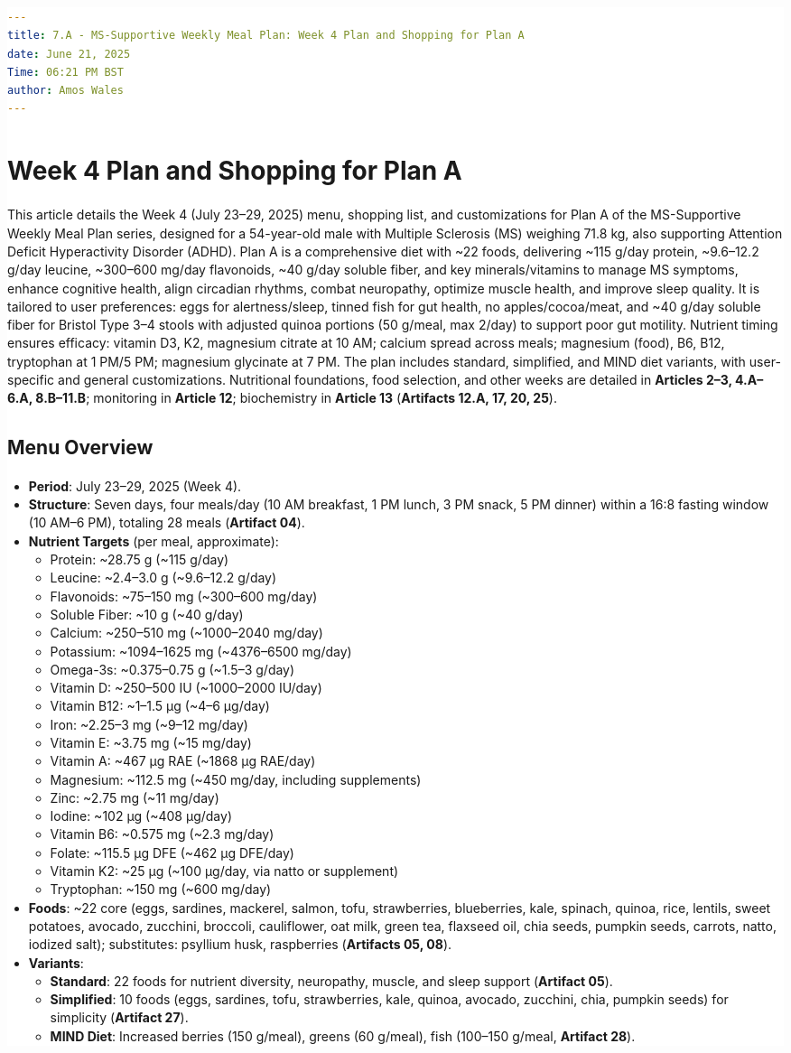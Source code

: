 ```yaml
---
title: 7.A - MS-Supportive Weekly Meal Plan: Week 4 Plan and Shopping for Plan A
date: June 21, 2025
Time: 06:21 PM BST
author: Amos Wales
---
```


# Week 4 Plan and Shopping for Plan A

This article details the Week 4 (July 23–29, 2025) menu, shopping list, and customizations for Plan A of the MS-Supportive Weekly Meal Plan series, designed for a 54-year-old male with Multiple Sclerosis (MS) weighing 71.8 kg, also supporting Attention Deficit Hyperactivity Disorder (ADHD). Plan A is a comprehensive diet with ~22 foods, delivering ~115 g/day protein, ~9.6–12.2 g/day leucine, ~300–600 mg/day flavonoids, ~40 g/day soluble fiber, and key minerals/vitamins to manage MS symptoms, enhance cognitive health, align circadian rhythms, combat neuropathy, optimize muscle health, and improve sleep quality. It is tailored to user preferences: eggs for alertness/sleep, tinned fish for gut health, no apples/cocoa/meat, and ~40 g/day soluble fiber for Bristol Type 3–4 stools with adjusted quinoa portions (50 g/meal, max 2/day) to support poor gut motility. Nutrient timing ensures efficacy: vitamin D3, K2, magnesium citrate at 10 AM; calcium spread across meals; magnesium (food), B6, B12, tryptophan at 1 PM/5 PM; magnesium glycinate at 7 PM. The plan includes standard, simplified, and MIND diet variants, with user-specific and general customizations. Nutritional foundations, food selection, and other weeks are detailed in **Articles 2–3, 4.A–6.A, 8.B–11.B**; monitoring in **Article 12**; biochemistry in **Article 13** (**Artifacts 12.A, 17, 20, 25**).

## Menu Overview
- **Period**: July 23–29, 2025 (Week 4).
- **Structure**: Seven days, four meals/day (10 AM breakfast, 1 PM lunch, 3 PM snack, 5 PM dinner) within a 16:8 fasting window (10 AM–6 PM), totaling 28 meals (**Artifact 04**).
- **Nutrient Targets** (per meal, approximate):
  - Protein: ~28.75 g (~115 g/day)
  - Leucine: ~2.4–3.0 g (~9.6–12.2 g/day)
  - Flavonoids: ~75–150 mg (~300–600 mg/day)
  - Soluble Fiber: ~10 g (~40 g/day)
  - Calcium: ~250–510 mg (~1000–2040 mg/day)
  - Potassium: ~1094–1625 mg (~4376–6500 mg/day)
  - Omega-3s: ~0.375–0.75 g (~1.5–3 g/day)
  - Vitamin D: ~250–500 IU (~1000–2000 IU/day)
  - Vitamin B12: ~1–1.5 µg (~4–6 µg/day)
  - Iron: ~2.25–3 mg (~9–12 mg/day)
  - Vitamin E: ~3.75 mg (~15 mg/day)
  - Vitamin A: ~467 µg RAE (~1868 µg RAE/day)
  - Magnesium: ~112.5 mg (~450 mg/day, including supplements)
  - Zinc: ~2.75 mg (~11 mg/day)
  - Iodine: ~102 µg (~408 µg/day)
  - Vitamin B6: ~0.575 mg (~2.3 mg/day)
  - Folate: ~115.5 µg DFE (~462 µg DFE/day)
  - Vitamin K2: ~25 µg (~100 µg/day, via natto or supplement)
  - Tryptophan: ~150 mg (~600 mg/day)
- **Foods**: ~22 core (eggs, sardines, mackerel, salmon, tofu, strawberries, blueberries, kale, spinach, quinoa, rice, lentils, sweet potatoes, avocado, zucchini, broccoli, cauliflower, oat milk, green tea, flaxseed oil, chia seeds, pumpkin seeds, carrots, natto, iodized salt); substitutes: psyllium husk, raspberries (**Artifacts 05, 08**).
- **Variants**:
  - **Standard**: 22 foods for nutrient diversity, neuropathy, muscle, and sleep support (**Artifact 05**).
  - **Simplified**: 10 foods (eggs, sardines, tofu, strawberries, kale, quinoa, avocado, zucchini, chia, pumpkin seeds) for simplicity (**Artifact 27**).
  - **MIND Diet**: Increased berries (150 g/meal), greens (60 g/meal), fish (100–150 g/meal, **Artifact 28**).